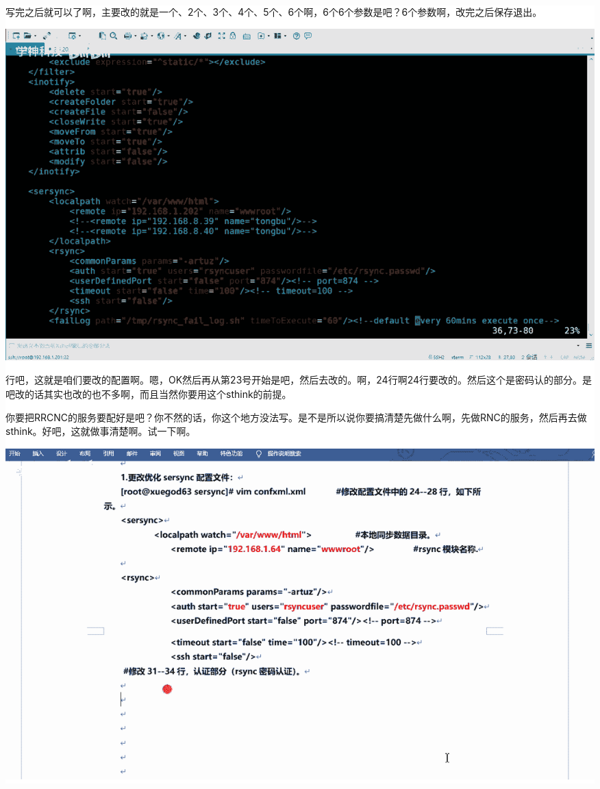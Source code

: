 写完之后就可以了啊，主要改的就是一个、2个、3个、4个、5个、6个啊，6个6个参数是吧？6个参数啊，改完之后保存退出。



![](img/f1af660345c8c1c502915bc7b3a7078a_19.png)

行吧，这就是咱们要改的配置啊。嗯，OK然后再从第23号开始是吧，然后去改的。啊，24行啊24行要改的。然后这个是密码认的部分。是吧改的话其实也改的也不多啊，而且当然你要用这个sthink的前提。

你要把RRCNC的服务要配好是吧？你不然的话，你这个地方没法写。是不是所以说你要搞清楚先做什么啊，先做RNC的服务，然后再去做sthink。好吧，这就做事清楚啊。试一下啊。



![](img/f1af660345c8c1c502915bc7b3a7078a_21.png)
